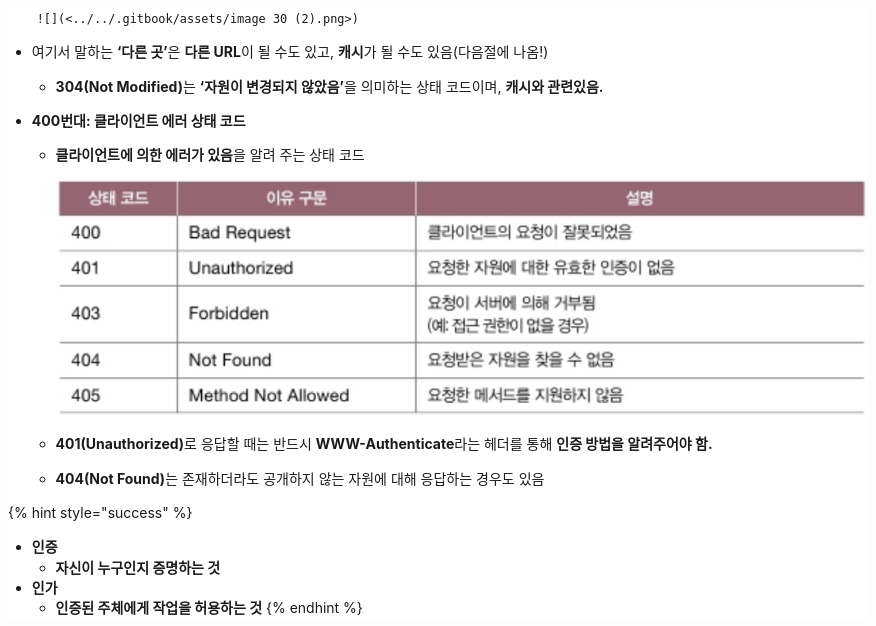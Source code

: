         ![](<../../.gitbook/assets/image 30 (2).png>)
  *   여기서 말하는 **‘다른 곳’**&#xC740; **다른 URL**이 될 수도 있고, **캐시**가 될 수도 있음(다음절에 나옴!)

      * **304(Not Modified)**&#xB294; **‘자원이 변경되지 않았음’**&#xC744; 의미하는 상태 코드이며, **캐시와 관련있음.**


*   **400번대: 클라이언트 에러 상태 코드**

    *   **클라이언트에 의한 에러가 있음**을 알려 주는 상태 코드

        ![](<../../.gitbook/assets/image 31 (2).png>)
    * **401(Unauthorized)**&#xB85C; 응답할 때는 반드시 **WWW-Authenticate**라는 헤더를 통해 **인증 방법을 알려주어야 함.**
    * **404(Not Found)**&#xB294; 존재하더라도 공개하지 않는 자원에 대해 응답하는 경우도 있음



{% hint style="success" %}
- **인증**
  * **자신이 누구인지 증명하는 것**
- **인가**
  * **인증된 주체에게 작업을 허용하는 것**&#x20;
{% endhint %}
